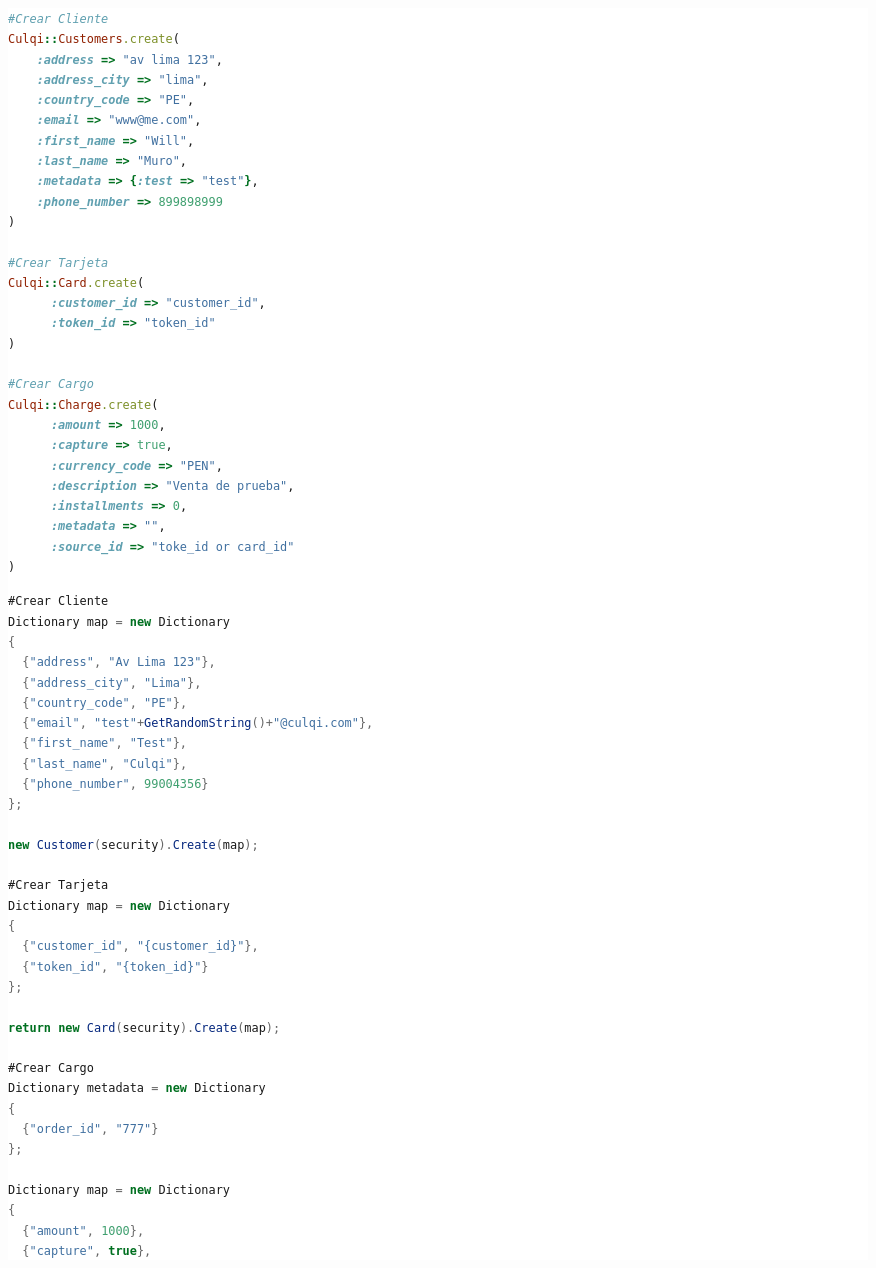 ```ruby
#Crear Cliente
Culqi::Customers.create(
    :address => "av lima 123",
    :address_city => "lima",
    :country_code => "PE",
    :email => "www@me.com",
    :first_name => "Will",
    :last_name => "Muro",
    :metadata => {:test => "test"},
    :phone_number => 899898999
)

#Crear Tarjeta
Culqi::Card.create(
      :customer_id => "customer_id",
      :token_id => "token_id"
)

#Crear Cargo
Culqi::Charge.create(
      :amount => 1000,
      :capture => true,
      :currency_code => "PEN",
      :description => "Venta de prueba",
      :installments => 0,
      :metadata => "",
      :source_id => "toke_id or card_id"
)
```

```csharp
#Crear Cliente
Dictionary map = new Dictionary
{
  {"address", "Av Lima 123"},
  {"address_city", "Lima"},
  {"country_code", "PE"},
  {"email", "test"+GetRandomString()+"@culqi.com"},
  {"first_name", "Test"},
  {"last_name", "Culqi"},
  {"phone_number", 99004356}
};

new Customer(security).Create(map);

#Crear Tarjeta
Dictionary map = new Dictionary
{
  {"customer_id", "{customer_id}"},
  {"token_id", "{token_id}"}
};

return new Card(security).Create(map);

#Crear Cargo
Dictionary metadata = new Dictionary
{
  {"order_id", "777"}
};

Dictionary map = new Dictionary
{
  {"amount", 1000},
  {"capture", true},
```